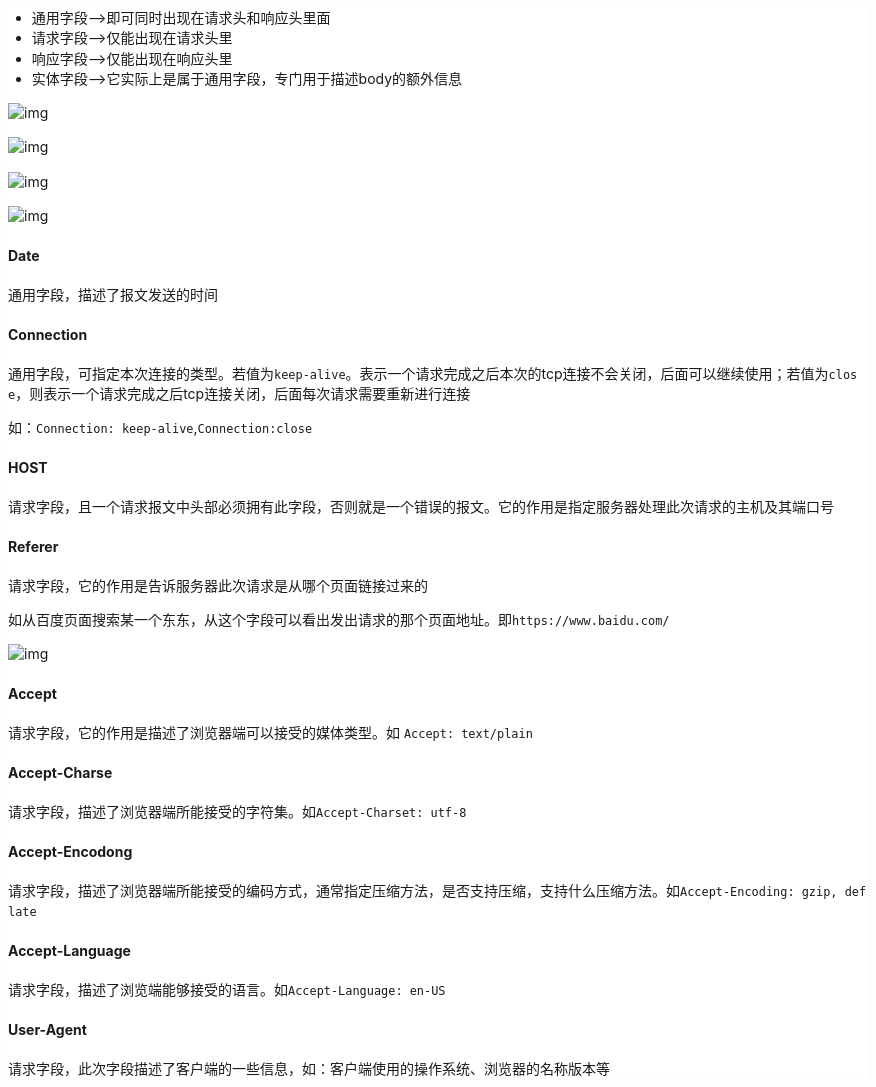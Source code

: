 - 通用字段——>即可同时出现在请求头和响应头里面
- 请求字段——>仅能出现在请求头里
- 响应字段——>仅能出现在响应头里
- 实体字段——>它实际上是属于通用字段，专门用于描述body的额外信息

![img](https://imgkr.cn-bj.ufileos.com/c15ab22f-0e50-47c0-9f07-0fe9917ffc4f.png)

![img](https://imgkr.cn-bj.ufileos.com/655343ae-7342-45ac-b211-d9cede9c2984.png)

![img](https://imgkr.cn-bj.ufileos.com/9f1cfe61-a91a-4edf-953a-aa2f44503f39.png)

![img](https://imgkr.cn-bj.ufileos.com/9c8159cb-8c6d-4fa9-a97e-de4e0c6daac0.png)

#### Date

通用字段，描述了报文发送的时间

#### Connection

通用字段，可指定本次连接的类型。若值为`keep-alive`。表示一个请求完成之后本次的tcp连接不会关闭，后面可以继续使用；若值为`close`，则表示一个请求完成之后tcp连接关闭，后面每次请求需要重新进行连接

如：`Connection: keep-alive`,`Connection:close`

#### HOST

请求字段，且一个请求报文中头部必须拥有此字段，否则就是一个错误的报文。它的作用是指定服务器处理此次请求的主机及其端口号

#### Referer

请求字段，它的作用是告诉服务器此次请求是从哪个页面链接过来的

如从百度页面搜索某一个东东，从这个字段可以看出发出请求的那个页面地址。即`https://www.baidu.com/`

![img](https://imgkr.cn-bj.ufileos.com/82c61015-9832-44f5-8942-52b2fa41d773.png)

#### Accept

请求字段，它的作用是描述了浏览器端可以接受的媒体类型。如 `Accept: text/plain`

#### Accept-Charse

请求字段，描述了浏览器端所能接受的字符集。如`Accept-Charset: utf-8`

#### Accept-Encodong

请求字段，描述了浏览器端所能接受的编码方式，通常指定压缩方法，是否支持压缩，支持什么压缩方法。如`Accept-Encoding: gzip, deflate`

#### Accept-Language

请求字段，描述了浏览端能够接受的语言。如`Accept-Language: en-US`

#### User-Agent

请求字段，此次字段描述了客户端的一些信息，如：客户端使用的操作系统、浏览器的名称版本等
